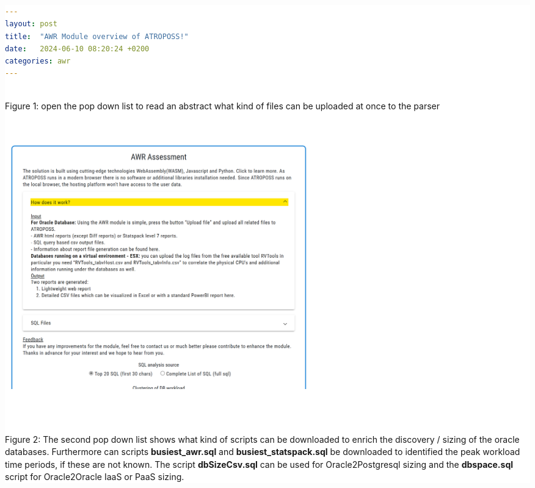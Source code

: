 ```yaml
---
layout: post
title:  "AWR Module overview of ATROPOSS!"
date:   2024-06-10 08:20:24 +0200
categories: awr
---
```




<br>
Figure 1: open the pop down list to read an abstract what kind of files can be uploaded at once to the parser
<br>
<img src="/module/AWR/awr/picture1_howitisworking.png" height="500px" width="500px" alt="Overview architecture">

<br>
<br>
Figure 2: The second pop down list shows what kind of scripts can be downloaded to enrich the discovery / sizing of the oracle databases. Furthermore can scripts <b>busiest_awr.sql</b> and <b>busiest_statspack.sql</b> be downloaded to identified the peak workload time periods, if these are not known.
The script <b>dbSizeCsv.sql</b> can be used for Oracle2Postgresql sizing and the <b>dbspace.sql</b> script for Oracle2Oracle IaaS or PaaS sizing.
<br>